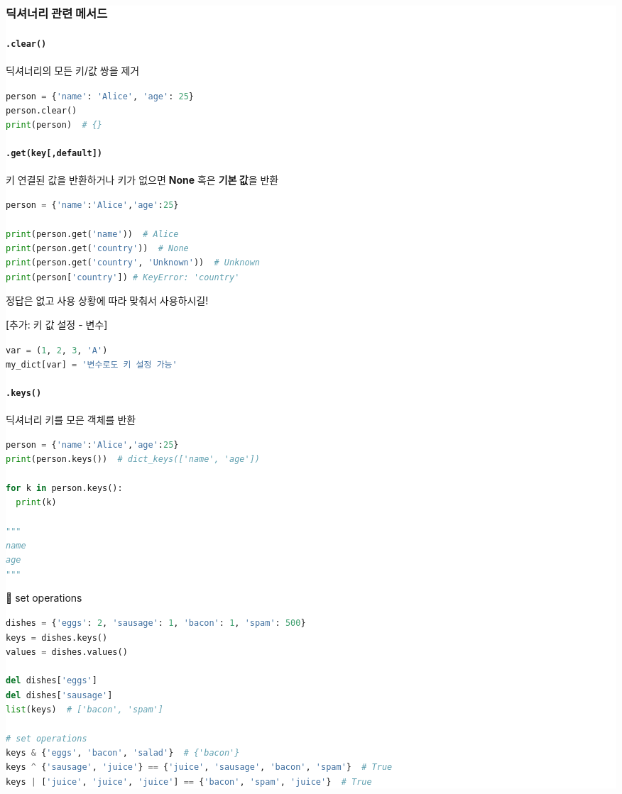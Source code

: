 
### 딕셔너리 관련 메서드
#### `.clear()`
딕셔너리의 모든 키/값 쌍을 제거

```py
person = {'name': 'Alice', 'age': 25}
person.clear()
print(person)  # {}
```

#### `.get(key[,default])`
키 연결된 값을 반환하거나 키가 없으면 **None** 혹은 **기본 값**을 반환

```py
person = {'name':'Alice','age':25}

print(person.get('name'))  # Alice
print(person.get('country'))  # None
print(person.get('country', 'Unknown'))  # Unknown
print(person['country']) # KeyError: 'country'
```

정답은 없고 사용 상황에 따라 맞춰서 사용하시길!

[추가: 키 값 설정 - 변수]
```py
var = (1, 2, 3, 'A')
my_dict[var] = '변수로도 키 설정 가능'
```

#### `.keys()`
딕셔너리 키를 모은 객체를 반환
```py
person = {'name':'Alice','age':25}
print(person.keys())  # dict_keys(['name', 'age'])

for k in person.keys():
  print(k)

"""
name
age
"""
```


📌 set operations
```py
dishes = {'eggs': 2, 'sausage': 1, 'bacon': 1, 'spam': 500}
keys = dishes.keys()
values = dishes.values()

del dishes['eggs']
del dishes['sausage']
list(keys)  # ['bacon', 'spam']

# set operations
keys & {'eggs', 'bacon', 'salad'}  # {'bacon'}
keys ^ {'sausage', 'juice'} == {'juice', 'sausage', 'bacon', 'spam'}  # True
keys | ['juice', 'juice', 'juice'] == {'bacon', 'spam', 'juice'}  # True
```
